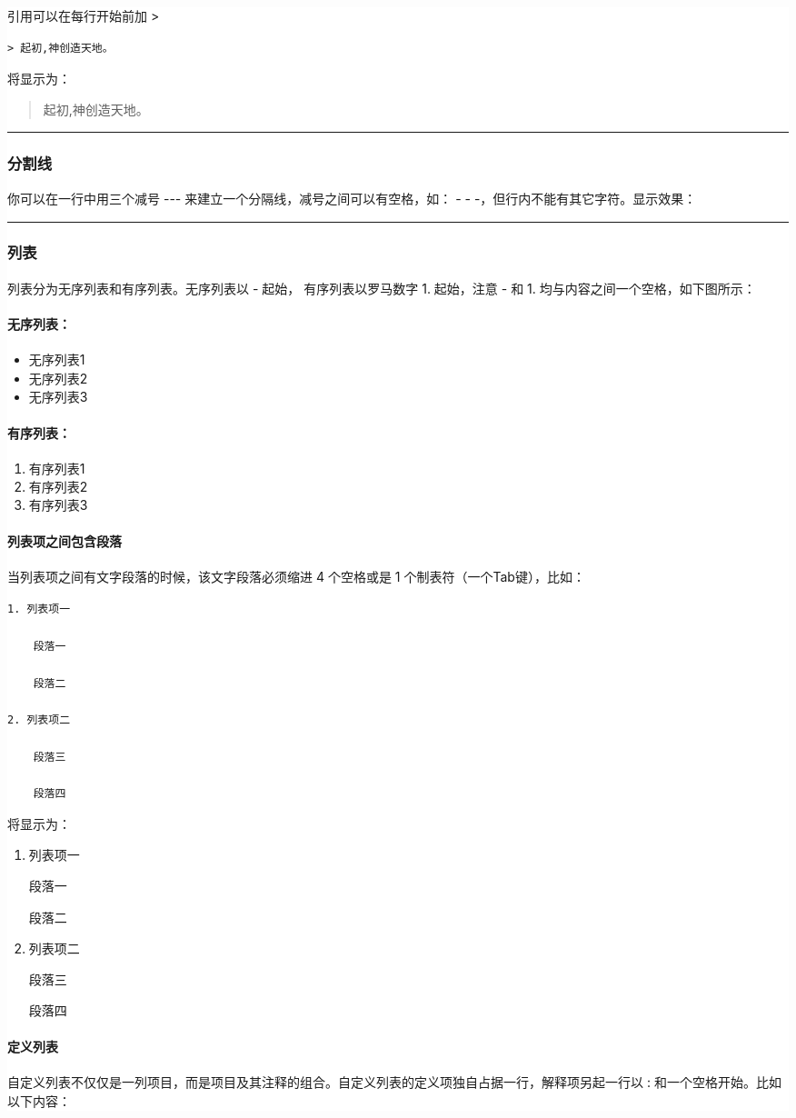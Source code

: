 引用可以在每行开始前加 > 

```> 起初,神创造天地。 ``` 

将显示为：

> 起初,神创造天地。

---

### 分割线

你可以在一行中用三个减号 --- 来建立一个分隔线，减号之间可以有空格，如： - - -，但行内不能有其它字符。显示效果：

---

### 列表

列表分为无序列表和有序列表。无序列表以 - 起始， 有序列表以罗马数字 1. 起始，注意 - 和 1. 均与内容之间一个空格，如下图所示：

#### 无序列表：

- 无序列表1
- 无序列表2
- 无序列表3

#### 有序列表：

1. 有序列表1
1. 有序列表2
1. 有序列表3

#### 列表项之间包含段落

当列表项之间有文字段落的时候，该文字段落必须缩进 4 个空格或是 1 个制表符（一个Tab键），比如：

```
1. 列表项一

    段落一

    段落二

2. 列表项二

    段落三

    段落四
```

将显示为：

1. 列表项一

    段落一

    段落二

2. 列表项二

    段落三

    段落四

#### 定义列表

自定义列表不仅仅是一列项目，而是项目及其注释的组合。自定义列表的定义项独自占据一行，解释项另起一行以 : 和一个空格开始。比如以下内容：
```